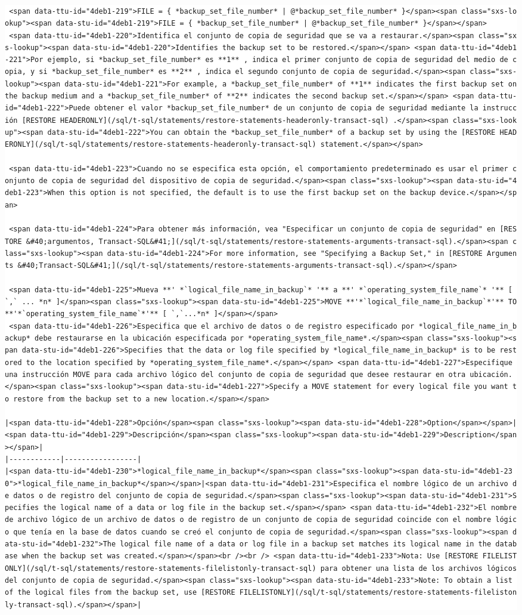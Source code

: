      <span data-ttu-id="4deb1-219">FILE = { *backup_set_file_number* | @*backup_set_file_number* }</span><span class="sxs-lookup"><span data-stu-id="4deb1-219">FILE = { *backup_set_file_number* | @*backup_set_file_number* }</span></span>  
     <span data-ttu-id="4deb1-220">Identifica el conjunto de copia de seguridad que se va a restaurar.</span><span class="sxs-lookup"><span data-stu-id="4deb1-220">Identifies the backup set to be restored.</span></span> <span data-ttu-id="4deb1-221">Por ejemplo, si *backup_set_file_number* es **1** , indica el primer conjunto de copia de seguridad del medio de copia, y si *backup_set_file_number* es **2** , indica el segundo conjunto de copia de seguridad.</span><span class="sxs-lookup"><span data-stu-id="4deb1-221">For example, a *backup_set_file_number* of **1** indicates the first backup set on the backup medium and a *backup_set_file_number* of **2** indicates the second backup set.</span></span> <span data-ttu-id="4deb1-222">Puede obtener el valor *backup_set_file_number* de un conjunto de copia de seguridad mediante la instrucción [RESTORE HEADERONLY](/sql/t-sql/statements/restore-statements-headeronly-transact-sql) .</span><span class="sxs-lookup"><span data-stu-id="4deb1-222">You can obtain the *backup_set_file_number* of a backup set by using the [RESTORE HEADERONLY](/sql/t-sql/statements/restore-statements-headeronly-transact-sql) statement.</span></span>  
  
     <span data-ttu-id="4deb1-223">Cuando no se especifica esta opción, el comportamiento predeterminado es usar el primer conjunto de copia de seguridad del dispositivo de copia de seguridad.</span><span class="sxs-lookup"><span data-stu-id="4deb1-223">When this option is not specified, the default is to use the first backup set on the backup device.</span></span>  
  
     <span data-ttu-id="4deb1-224">Para obtener más información, vea "Especificar un conjunto de copia de seguridad" en [RESTORE &#40;argumentos, Transact-SQL&#41;](/sql/t-sql/statements/restore-statements-arguments-transact-sql).</span><span class="sxs-lookup"><span data-stu-id="4deb1-224">For more information, see "Specifying a Backup Set," in [RESTORE Arguments &#40;Transact-SQL&#41;](/sql/t-sql/statements/restore-statements-arguments-transact-sql).</span></span>  
  
     <span data-ttu-id="4deb1-225">Mueva **' *`logical_file_name_in_backup`* '** a **' *`operating_system_file_name`* '** [ `,` ... *n* ]</span><span class="sxs-lookup"><span data-stu-id="4deb1-225">MOVE **'*`logical_file_name_in_backup`*'** TO **'*`operating_system_file_name`*'** [ `,`...*n* ]</span></span>  
     <span data-ttu-id="4deb1-226">Especifica que el archivo de datos o de registro especificado por *logical_file_name_in_backup* debe restaurarse en la ubicación especificada por *operating_system_file_name*.</span><span class="sxs-lookup"><span data-stu-id="4deb1-226">Specifies that the data or log file specified by *logical_file_name_in_backup* is to be restored to the location specified by *operating_system_file_name*.</span></span> <span data-ttu-id="4deb1-227">Especifique una instrucción MOVE para cada archivo lógico del conjunto de copia de seguridad que desee restaurar en otra ubicación.</span><span class="sxs-lookup"><span data-stu-id="4deb1-227">Specify a MOVE statement for every logical file you want to restore from the backup set to a new location.</span></span>  
  
    |<span data-ttu-id="4deb1-228">Opción</span><span class="sxs-lookup"><span data-stu-id="4deb1-228">Option</span></span>|<span data-ttu-id="4deb1-229">Descripción</span><span class="sxs-lookup"><span data-stu-id="4deb1-229">Description</span></span>|  
    |------------|-----------------|  
    |<span data-ttu-id="4deb1-230">*logical_file_name_in_backup*</span><span class="sxs-lookup"><span data-stu-id="4deb1-230">*logical_file_name_in_backup*</span></span>|<span data-ttu-id="4deb1-231">Especifica el nombre lógico de un archivo de datos o de registro del conjunto de copia de seguridad.</span><span class="sxs-lookup"><span data-stu-id="4deb1-231">Specifies the logical name of a data or log file in the backup set.</span></span> <span data-ttu-id="4deb1-232">El nombre de archivo lógico de un archivo de datos o de registro de un conjunto de copia de seguridad coincide con el nombre lógico que tenía en la base de datos cuando se creó el conjunto de copia de seguridad.</span><span class="sxs-lookup"><span data-stu-id="4deb1-232">The logical file name of a data or log file in a backup set matches its logical name in the database when the backup set was created.</span></span><br /><br /> <span data-ttu-id="4deb1-233">Nota: Use [RESTORE FILELISTONLY](/sql/t-sql/statements/restore-statements-filelistonly-transact-sql) para obtener una lista de los archivos lógicos del conjunto de copia de seguridad.</span><span class="sxs-lookup"><span data-stu-id="4deb1-233">Note: To obtain a list of the logical files from the backup set, use [RESTORE FILELISTONLY](/sql/t-sql/statements/restore-statements-filelistonly-transact-sql).</span></span>|  